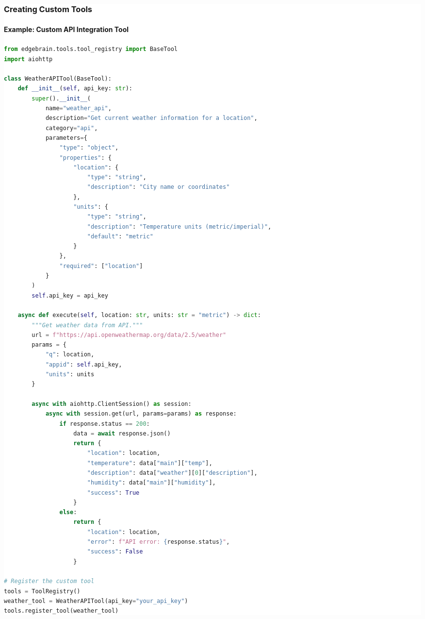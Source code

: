### Creating Custom Tools

#### Example: Custom API Integration Tool

```python
from edgebrain.tools.tool_registry import BaseTool
import aiohttp

class WeatherAPITool(BaseTool):
    def __init__(self, api_key: str):
        super().__init__(
            name="weather_api",
            description="Get current weather information for a location",
            category="api",
            parameters={
                "type": "object",
                "properties": {
                    "location": {
                        "type": "string",
                        "description": "City name or coordinates"
                    },
                    "units": {
                        "type": "string", 
                        "description": "Temperature units (metric/imperial)",
                        "default": "metric"
                    }
                },
                "required": ["location"]
            }
        )
        self.api_key = api_key
    
    async def execute(self, location: str, units: str = "metric") -> dict:
        """Get weather data from API."""
        url = f"https://api.openweathermap.org/data/2.5/weather"
        params = {
            "q": location,
            "appid": self.api_key,
            "units": units
        }
        
        async with aiohttp.ClientSession() as session:
            async with session.get(url, params=params) as response:
                if response.status == 200:
                    data = await response.json()
                    return {
                        "location": location,
                        "temperature": data["main"]["temp"],
                        "description": data["weather"][0]["description"],
                        "humidity": data["main"]["humidity"],
                        "success": True
                    }
                else:
                    return {
                        "location": location,
                        "error": f"API error: {response.status}",
                        "success": False
                    }

# Register the custom tool
tools = ToolRegistry()
weather_tool = WeatherAPITool(api_key="your_api_key")
tools.register_tool(weather_tool)
```